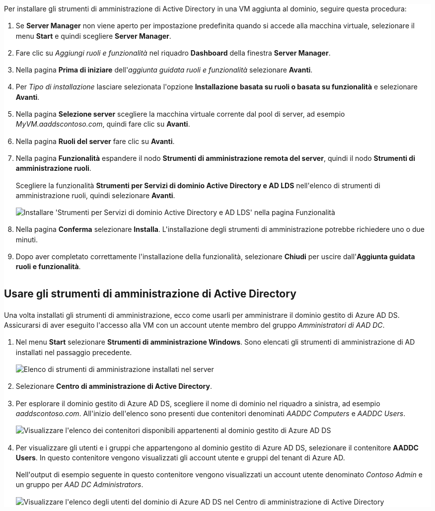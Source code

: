 Per installare gli strumenti di amministrazione di Active Directory in una VM aggiunta al dominio, seguire questa procedura:

1. Se **Server Manager** non viene aperto per impostazione predefinita quando si accede alla macchina virtuale, selezionare il menu **Start** e quindi scegliere **Server Manager**.
1. Fare clic su *Aggiungi ruoli e funzionalità* nel riquadro **Dashboard** della finestra **Server Manager**.
1. Nella pagina **Prima di iniziare** dell'*aggiunta guidata ruoli e funzionalità* selezionare **Avanti**.
1. Per *Tipo di installazione* lasciare selezionata l'opzione **Installazione basata su ruoli o basata su funzionalità** e selezionare **Avanti**.
1. Nella pagina **Selezione server** scegliere la macchina virtuale corrente dal pool di server, ad esempio *MyVM.aaddscontoso.com*, quindi fare clic su **Avanti**.
1. Nella pagina **Ruoli del server** fare clic su **Avanti**.
1. Nella pagina **Funzionalità** espandere il nodo **Strumenti di amministrazione remota del server**, quindi il nodo **Strumenti di amministrazione ruoli**.

    Scegliere la funzionalità **Strumenti per Servizi di dominio Active Directory e AD LDS** nell'elenco di strumenti di amministrazione ruoli, quindi selezionare **Avanti**.

    ![Installare 'Strumenti per Servizi di dominio Active Directory e AD LDS' nella pagina Funzionalità](./media/tutorial-create-management-vm/install-features.png)

1. Nella pagina **Conferma** selezionare **Installa**. L'installazione degli strumenti di amministrazione potrebbe richiedere uno o due minuti.
1. Dopo aver completato correttamente l'installazione della funzionalità, selezionare **Chiudi** per uscire dall'**Aggiunta guidata ruoli e funzionalità**.

## <a name="use-active-directory-administrative-tools"></a>Usare gli strumenti di amministrazione di Active Directory

Una volta installati gli strumenti di amministrazione, ecco come usarli per amministrare il dominio gestito di Azure AD DS. Assicurarsi di aver eseguito l'accesso alla VM con un account utente membro del gruppo *Amministratori di AAD DC*.

1. Nel menu **Start** selezionare **Strumenti di amministrazione Windows**. Sono elencati gli strumenti di amministrazione di AD installati nel passaggio precedente.

    ![Elenco di strumenti di amministrazione installati nel server](./media/tutorial-create-management-vm/list-admin-tools.png)

1. Selezionare **Centro di amministrazione di Active Directory**.
1. Per esplorare il dominio gestito di Azure AD DS, scegliere il nome di dominio nel riquadro a sinistra, ad esempio *aaddscontoso.com*. All'inizio dell'elenco sono presenti due contenitori denominati *AADDC Computers* e *AADDC Users*.

    ![Visualizzare l'elenco dei contenitori disponibili appartenenti al dominio gestito di Azure AD DS](./media/tutorial-create-management-vm/active-directory-administrative-center.png)

1. Per visualizzare gli utenti e i gruppi che appartengono al dominio gestito di Azure AD DS, selezionare il contenitore **AADDC Users**. In questo contenitore vengono visualizzati gli account utente e gruppi del tenant di Azure AD.

    Nell'output di esempio seguente in questo contenitore vengono visualizzati un account utente denominato *Contoso Admin* e un gruppo per *AAD DC Administrators*.

    ![Visualizzare l'elenco degli utenti del dominio di Azure AD DS nel Centro di amministrazione di Active Directory](./media/tutorial-create-management-vm/list-azure-ad-users.png)
